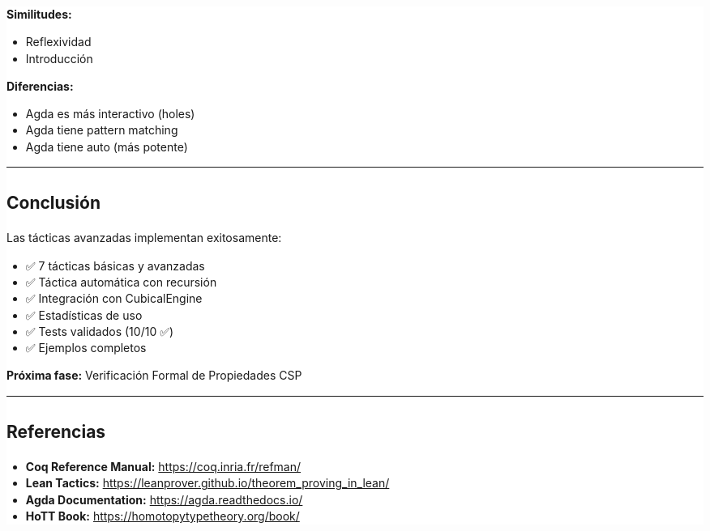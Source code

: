 **Similitudes:**
- Reflexividad
- Introducción

**Diferencias:**
- Agda es más interactivo (holes)
- Agda tiene pattern matching
- Agda tiene auto (más potente)

---

## Conclusión

Las tácticas avanzadas implementan exitosamente:

- ✅ 7 tácticas básicas y avanzadas
- ✅ Táctica automática con recursión
- ✅ Integración con CubicalEngine
- ✅ Estadísticas de uso
- ✅ Tests validados (10/10 ✅)
- ✅ Ejemplos completos

**Próxima fase:** Verificación Formal de Propiedades CSP

---

## Referencias

- **Coq Reference Manual:** https://coq.inria.fr/refman/
- **Lean Tactics:** https://leanprover.github.io/theorem_proving_in_lean/
- **Agda Documentation:** https://agda.readthedocs.io/
- **HoTT Book:** https://homotopytypetheory.org/book/

